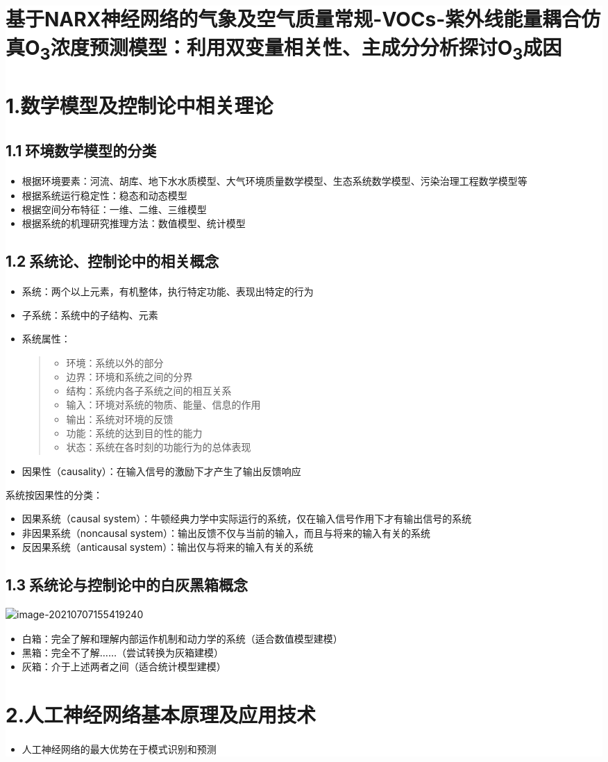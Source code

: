 # **基于NARX神经网络的气象及空气质量常规-VOCs-紫外线能量耦合仿真O<sub>3</sub>浓度预测模型：利用双变量相关性、主成分分析探讨O<sub>3</sub>成因**



# 1.数学模型及控制论中相关理论

## 1.1 环境数学模型的分类

* 根据环境要素：河流、胡库、地下水水质模型、大气环境质量数学模型、生态系统数学模型、污染治理工程数学模型等
* 根据系统运行稳定性：稳态和动态模型
* 根据空间分布特征：一维、二维、三维模型
* 根据系统的机理研究推理方法：数值模型、统计模型

## 1.2 系统论、控制论中的相关概念

* 系统：两个以上元素，有机整体，执行特定功能、表现出特定的行为

* 子系统：系统中的子结构、元素

* 系统属性：

  > * 环境：系统以外的部分
  > * 边界：环境和系统之间的分界
  > * 结构：系统内各子系统之间的相互关系
  > * 输入：环境对系统的物质、能量、信息的作用
  > * 输出：系统对环境的反馈
  > * 功能：系统的达到目的性的能力
  > * 状态：系统在各时刻的功能行为的总体表现

* 因果性（causality）：在输入信号的激励下才产生了输出反馈响应

系统按因果性的分类：

* 因果系统（causal system）：牛顿经典力学中实际运行的系统，仅在输入信号作用下才有输出信号的系统
* 非因果系统（noncausal system）：输出反馈不仅与当前的输入，而且与将来的输入有关的系统
* 反因果系统（anticausal system）：输出仅与将来的输入有关的系统

## 1.3 系统论与控制论中的白灰黑箱概念

![image-20210707155419240](C:\Users\user\AppData\Roaming\Typora\typora-user-images\image-20210707155419240.png)

* 白箱：完全了解和理解内部运作机制和动力学的系统（适合数值模型建模）
* 黑箱：完全不了解……（尝试转换为灰箱建模）
* 灰箱：介于上述两者之间（适合统计模型建模）



# 2.人工神经网络基本原理及应用技术

* 人工神经网络的最大优势在于模式识别和预测

